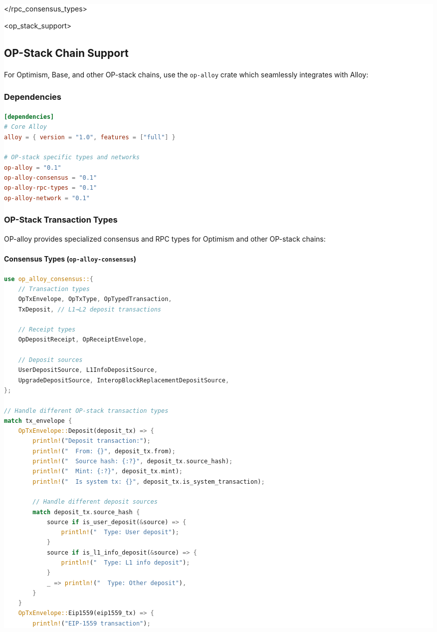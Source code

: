 </rpc_consensus_types>

<op_stack_support>

## OP-Stack Chain Support

For Optimism, Base, and other OP-stack chains, use the `op-alloy` crate which seamlessly integrates with Alloy:

### Dependencies

```toml
[dependencies]
# Core Alloy
alloy = { version = "1.0", features = ["full"] }

# OP-stack specific types and networks
op-alloy = "0.1"
op-alloy-consensus = "0.1"
op-alloy-rpc-types = "0.1"
op-alloy-network = "0.1"
```

### OP-Stack Transaction Types

OP-alloy provides specialized consensus and RPC types for Optimism and other OP-stack chains:

#### Consensus Types (`op-alloy-consensus`)

```rust
use op_alloy_consensus::{
    // Transaction types
    OpTxEnvelope, OpTxType, OpTypedTransaction,
    TxDeposit, // L1→L2 deposit transactions

    // Receipt types
    OpDepositReceipt, OpReceiptEnvelope,

    // Deposit sources
    UserDepositSource, L1InfoDepositSource,
    UpgradeDepositSource, InteropBlockReplacementDepositSource,
};

// Handle different OP-stack transaction types
match tx_envelope {
    OpTxEnvelope::Deposit(deposit_tx) => {
        println!("Deposit transaction:");
        println!("  From: {}", deposit_tx.from);
        println!("  Source hash: {:?}", deposit_tx.source_hash);
        println!("  Mint: {:?}", deposit_tx.mint);
        println!("  Is system tx: {}", deposit_tx.is_system_transaction);

        // Handle different deposit sources
        match deposit_tx.source_hash {
            source if is_user_deposit(&source) => {
                println!("  Type: User deposit");
            }
            source if is_l1_info_deposit(&source) => {
                println!("  Type: L1 info deposit");
            }
            _ => println!("  Type: Other deposit"),
        }
    }
    OpTxEnvelope::Eip1559(eip1559_tx) => {
        println!("EIP-1559 transaction");
```
